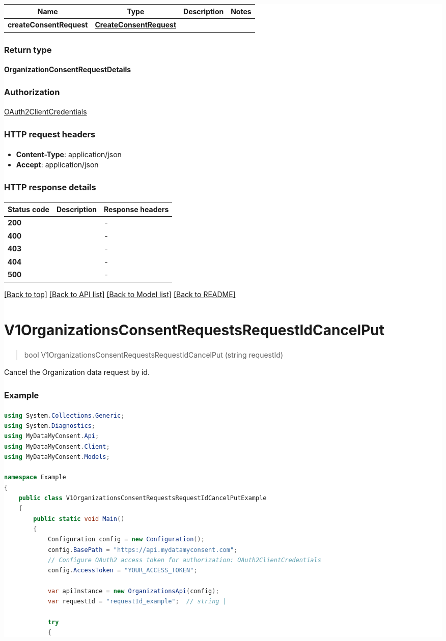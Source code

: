 | Name | Type | Description | Notes |
|------|------|-------------|-------|
| **createConsentRequest** | [**CreateConsentRequest**](CreateConsentRequest.md) |  |  |

### Return type

[**OrganizationConsentRequestDetails**](OrganizationConsentRequestDetails.md)

### Authorization

[OAuth2ClientCredentials](../README.md#OAuth2ClientCredentials)

### HTTP request headers

 - **Content-Type**: application/json
 - **Accept**: application/json


### HTTP response details
| Status code | Description | Response headers |
|-------------|-------------|------------------|
| **200** |  |  -  |
| **400** |  |  -  |
| **403** |  |  -  |
| **404** |  |  -  |
| **500** |  |  -  |

[[Back to top]](#) [[Back to API list]](../README.md#documentation-for-api-endpoints) [[Back to Model list]](../README.md#documentation-for-models) [[Back to README]](../README.md)

<a name="v1organizationsconsentrequestsrequestidcancelput"></a>
# **V1OrganizationsConsentRequestsRequestIdCancelPut**
> bool V1OrganizationsConsentRequestsRequestIdCancelPut (string requestId)

Cancel the  Organization data request by id.

### Example
```csharp
using System.Collections.Generic;
using System.Diagnostics;
using MyDataMyConsent.Api;
using MyDataMyConsent.Client;
using MyDataMyConsent.Models;

namespace Example
{
    public class V1OrganizationsConsentRequestsRequestIdCancelPutExample
    {
        public static void Main()
        {
            Configuration config = new Configuration();
            config.BasePath = "https://api.mydatamyconsent.com";
            // Configure OAuth2 access token for authorization: OAuth2ClientCredentials
            config.AccessToken = "YOUR_ACCESS_TOKEN";

            var apiInstance = new OrganizationsApi(config);
            var requestId = "requestId_example";  // string | 

            try
            {
```